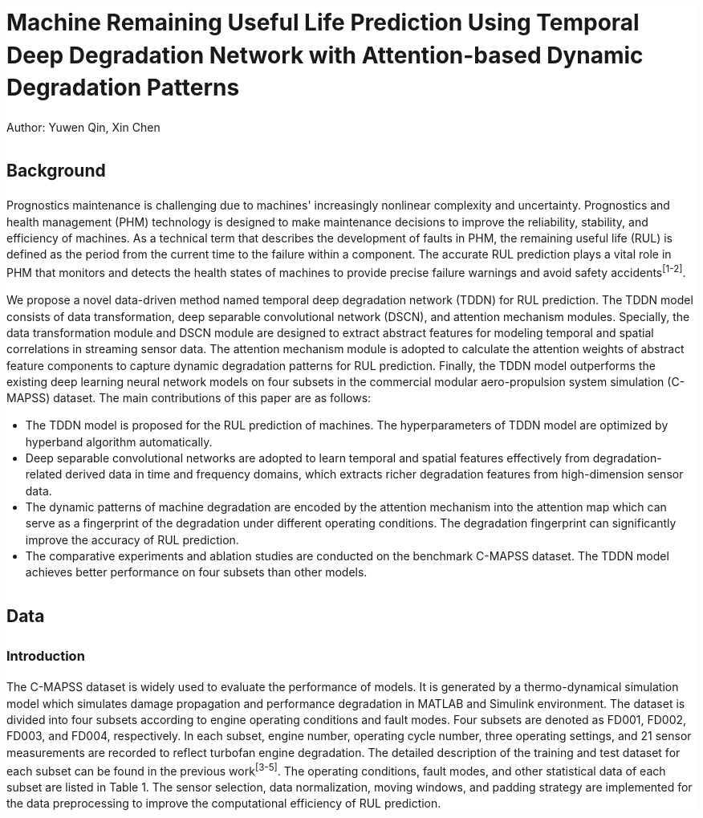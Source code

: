 # Machine Remaining Useful Life Prediction Using Temporal Deep Degradation Network with Attention-based Dynamic Degradation Patterns

Author: Yuwen Qin, Xin Chen

## Background
Prognostics maintenance is challenging due to machines' increasingly nonlinear complexity and uncertainty. Prognostics and health management (PHM) technology is designed to make maintenance decisions to improve the reliability, stability, and efficiency of machines. As a technical term that describes the development of faults in PHM, the remaining useful life (RUL) is defined as the period from the current time to the failure within a component. The accurate RUL prediction plays a vital role in PHM that monitors and detects the health states of machines to provide precise failure warnings and avoid safety accidents<sup>[1-2]</sup>.

We propose a novel data-driven method named temporal deep degradation network (TDDN) for RUL prediction. The TDDN model consists of data transformation, deep separable convolutional network (DSCN), and attention mechanism modules. Specially, the data transformation module and DSCN module are designed to extract abstract features for modeling temporal and spatial correlations in streaming sensor data. The attention mechanism module is adopted to calculate the attention weights of abstract feature components to capture dynamic degradation patterns for RUL prediction. Finally, the TDDN model outperforms the existing deep learning neural network models on four subsets in the commercial modular aero-propulsion system simulation (C-MAPSS) dataset. The main contributions of this paper are as follows:

- The TDDN model is proposed for the RUL prediction of machines. The hyperparameters of TDDN model are optimized by hyperband algorithm automatically.
- Deep separable convolutional networks are adopted to learn temporal and spatial features effectively from degradation-related derived data in time and frequency domains, which extracts richer degradation features from high-dimension sensor data.
- The dynamic patterns of machine degradation are encoded by the attention mechanism into the attention map which can serve as a fingerprint of the degradation under different operating conditions. The degradation fingerprint can significantly improve the accuracy of RUL prediction.
- The comparative experiments and ablation studies are conducted on the benchmark C-MAPSS dataset. The TDDN model achieves better performance on four subsets than other models.

## Data

### Introduction

The C-MAPSS dataset is widely used to evaluate the performance of models. It is generated by a thermo-dynamical simulation model which simulates damage propagation and performance degradation in MATLAB and Simulink environment. The dataset is divided into four subsets according to engine operating conditions and fault modes. Four subsets are denoted as FD001, FD002, FD003, and FD004, respectively. In each subset, engine number, operating cycle number, three operating settings, and 21 sensor measurements are recorded to reflect turbofan engine degradation. The detailed description of the training and test dataset for each subset can be found in the previous work<sup>[3-5]</sup>. The operating conditions, fault modes, and other statistical data of each subset are listed in Table 1. The sensor selection, data normalization, moving windows, and padding strategy are implemented for the data preprocessing to improve the computational efficiency of RUL prediction. 

